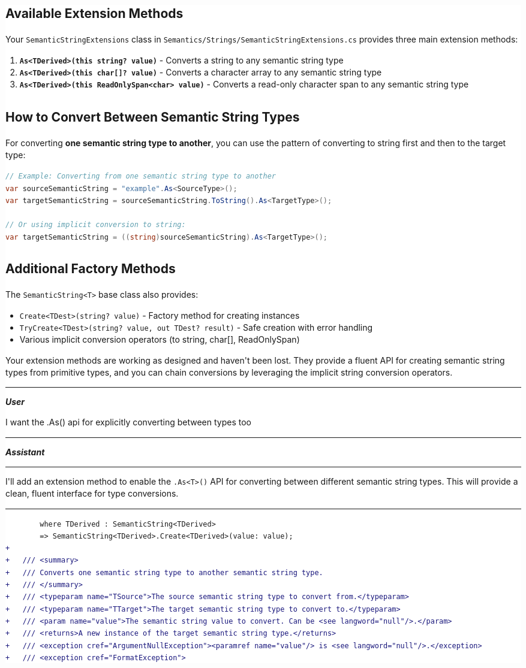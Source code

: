 ## Available Extension Methods

Your `SemanticStringExtensions` class in `Semantics/Strings/SemanticStringExtensions.cs` provides three main extension methods:

1. **`As<TDerived>(this string? value)`** - Converts a string to any semantic string type
2. **`As<TDerived>(this char[]? value)`** - Converts a character array to any semantic string type  
3. **`As<TDerived>(this ReadOnlySpan<char> value)`** - Converts a read-only character span to any semantic string type

## How to Convert Between Semantic String Types

For converting **one semantic string type to another**, you can use the pattern of converting to string first and then to the target type:

```csharp
// Example: Converting from one semantic string type to another
var sourceSemanticString = "example".As<SourceType>();
var targetSemanticString = sourceSemanticString.ToString().As<TargetType>();

// Or using implicit conversion to string:
var targetSemanticString = ((string)sourceSemanticString).As<TargetType>();
```

## Additional Factory Methods

The `SemanticString<T>` base class also provides:
- `Create<TDest>(string? value)` - Factory method for creating instances
- `TryCreate<TDest>(string? value, out TDest? result)` - Safe creation with error handling
- Various implicit conversion operators (to string, char[], ReadOnlySpan<char>)

Your extension methods are working as designed and haven't been lost. They provide a fluent API for creating semantic string types from primitive types, and you can chain conversions by leveraging the implicit string conversion operators.

---

_**User**_

I want the .As<T>() api for explicitly converting between types too

---

_**Assistant**_



---

I'll add an extension method to enable the `.As<T>()` API for converting between different semantic string types. This will provide a clean, fluent interface for type conversions.

---

```diff
  		where TDerived : SemanticString<TDerived>
  		=> SemanticString<TDerived>.Create<TDerived>(value: value);
+ 
+ 	/// <summary>
+ 	/// Converts one semantic string type to another semantic string type.
+ 	/// </summary>
+ 	/// <typeparam name="TSource">The source semantic string type to convert from.</typeparam>
+ 	/// <typeparam name="TTarget">The target semantic string type to convert to.</typeparam>
+ 	/// <param name="value">The semantic string value to convert. Can be <see langword="null"/>.</param>
+ 	/// <returns>A new instance of the target semantic string type.</returns>
+ 	/// <exception cref="ArgumentNullException"><paramref name="value"/> is <see langword="null"/>.</exception>
+ 	/// <exception cref="FormatException">
```